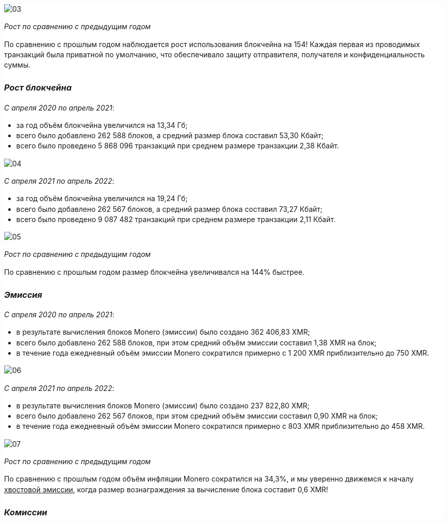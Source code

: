 ![03](/img/copyright/2022-04-18-this-2022-year-in-monero/03.png)  

_Рост по сравнению с предыдущим годом_

По сравнению с прошлым годом наблюдается рост использования блокчейна на 154! Каждая первая из проводимых транзакций была приватной по умолчанию, что обеспечивало защиту отправителя, получателя и конфиденциальность суммы.

### _Рост блокчейна_

_С апреля 2020 по апрель 2021_:
- за год объём блокчейна увеличился на 13,34 Гб;
- всего было добавлено 262 588 блоков, а средний размер блока составил 53,30 Кбайт;
- всего было проведено 5 868 096 транзакций при среднем размере транзакции 2,38 Кбайт.

![04](/img/copyright/2022-04-18-this-2022-year-in-monero/04.png)  

_С апреля 2021 по апрель 2022_:
- за год объём блокчейна увеличился на 19,24 Гб;
- всего было добавлено 262 567 блоков, а средний размер блока составил 73,27 Кбайт;
- всего было проведено 9 087 482 транзакций при среднем размере транзакции 2,11 Кбайт.

![05](/img/copyright/2022-04-18-this-2022-year-in-monero/05.png)  

_Рост по сравнению с предыдущим годом_

По сравнению с прошлым годом размер блокчейна увеличивался на 144% быстрее.

### _Эмиссия_

_С апреля 2020 по апрель 2021_:
- в результате вычисления блоков Monero (эмиссии) было создано 362 406,83 XMR;
- всего было добавлено 262 588 блоков, при этом средний объём эмиссии составил 1,38 XMR на блок;
- в течение года ежедневный объём эмиссии Monero сократился примерно с 1 200 XMR приблизительно до 750 XMR.

![06](/img/copyright/2022-04-18-this-2022-year-in-monero/06.png)  

_С апреля 2021 по апрель 2022_:
- в результате вычисления блоков Monero (эмиссии) было создано 237 822,80 XMR;
- всего было добавлено 262 567 блоков, при этом средний объём эмиссии составил 0,90 XMR на блок;
- в течение года ежедневный объём эмиссии Monero сократился примерно с 803 XMR приблизительно до 458 XMR.

![07](/img/copyright/2022-04-18-this-2022-year-in-monero/07.png)  

_Рост по сравнению с предыдущим годом_

По сравнению с прошлым годом объём инфляции Monero сократился на 34,3%, и мы уверенно движемся к началу [хвостовой эмиссии](https://localmonero.co/knowledge/monero-tail-emission), когда размер вознаграждения за вычисление блока составит 0,6 XMR!

### _Комиссии_

